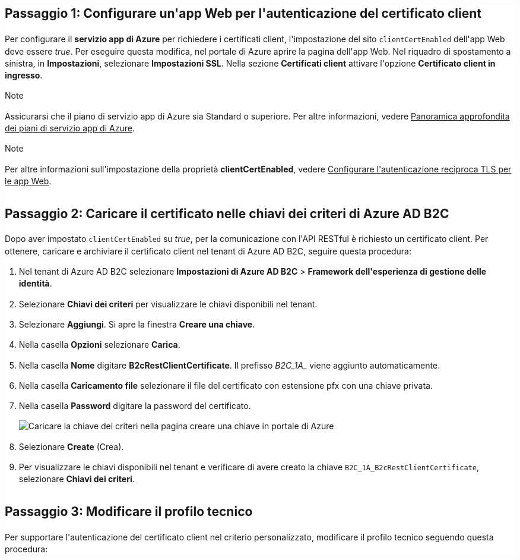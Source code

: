 ## <a name="step-1-configure-a-web-app-for-client-certificate-authentication"></a>Passaggio 1: Configurare un'app Web per l'autenticazione del certificato client
Per configurare il **servizio app di Azure** per richiedere i certificati client, l'impostazione del sito `clientCertEnabled` dell'app Web deve essere *true*. Per eseguire questa modifica, nel portale di Azure aprire la pagina dell'app Web. Nel riquadro di spostamento a sinistra, in **Impostazioni**, selezionare **Impostazioni SSL**. Nella sezione **Certificati client** attivare l'opzione **Certificato client in ingresso**.

>[!NOTE]
>Assicurarsi che il piano di servizio app di Azure sia Standard o superiore. Per altre informazioni, vedere [Panoramica approfondita dei piani di servizio app di Azure](https://docs.microsoft.com/azure/app-service/overview-hosting-plans).

>[!NOTE]
>Per altre informazioni sull'impostazione della proprietà **clientCertEnabled**, vedere [Configurare l'autenticazione reciproca TLS per le app Web](https://docs.microsoft.com/azure/app-service-web/app-service-web-configure-tls-mutual-auth).

## <a name="step-2-upload-your-certificate-to-azure-ad-b2c-policy-keys"></a>Passaggio 2: Caricare il certificato nelle chiavi dei criteri di Azure AD B2C
Dopo aver impostato `clientCertEnabled` su *true*, per la comunicazione con l'API RESTful è richiesto un certificato client. Per ottenere, caricare e archiviare il certificato client nel tenant di Azure AD B2C, seguire questa procedura:
1. Nel tenant di Azure AD B2C selezionare **Impostazioni di Azure AD B2C** > **Framework dell'esperienza di gestione delle identità**.

2. Selezionare **Chiavi dei criteri** per visualizzare le chiavi disponibili nel tenant.

3. Selezionare **Aggiungi**.
    Si apre la finestra **Creare una chiave**.

4. Nella casella **Opzioni** selezionare **Carica**.

5. Nella casella **Nome** digitare **B2cRestClientCertificate**.
    Il prefisso *B2C_1A_* viene aggiunto automaticamente.

6. Nella casella **Caricamento file** selezionare il file del certificato con estensione pfx con una chiave privata.

7. Nella casella **Password** digitare la password del certificato.

    ![Caricare la chiave dei criteri nella pagina creare una chiave in portale di Azure](media/aadb2c-ief-rest-api-netfw-secure-cert/rest-api-netfw-secure-client-cert-upload.png)

7. Selezionare **Create** (Crea).

8. Per visualizzare le chiavi disponibili nel tenant e verificare di avere creato la chiave `B2C_1A_B2cRestClientCertificate`, selezionare **Chiavi dei criteri**.

## <a name="step-3-change-the-technical-profile"></a>Passaggio 3: Modificare il profilo tecnico
Per supportare l'autenticazione del certificato client nel criterio personalizzato, modificare il profilo tecnico seguendo questa procedura:
